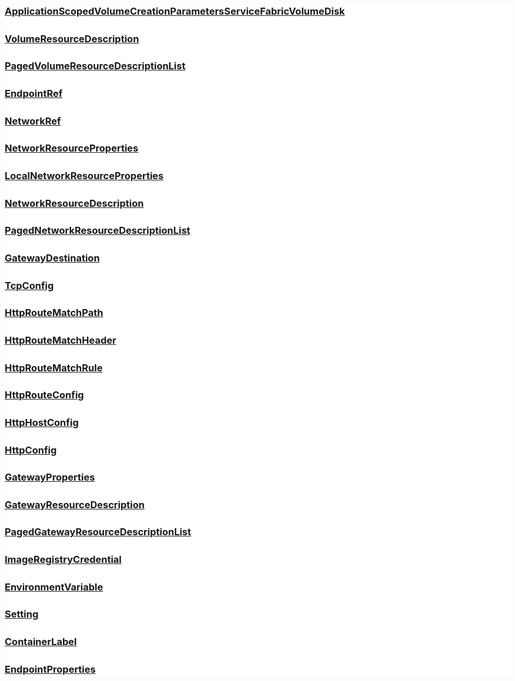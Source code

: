 ### [ApplicationScopedVolumeCreationParametersServiceFabricVolumeDisk](sfclient-v81-model-applicationscopedvolumecreationparametersservicefabricvolumedisk.md)
### [VolumeResourceDescription](sfclient-v81-model-volumeresourcedescription.md)
### [PagedVolumeResourceDescriptionList](sfclient-v81-model-pagedvolumeresourcedescriptionlist.md)
### [EndpointRef](sfclient-v81-model-endpointref.md)
### [NetworkRef](sfclient-v81-model-networkref.md)
### [NetworkResourceProperties](sfclient-v81-model-networkresourceproperties.md)
### [LocalNetworkResourceProperties](sfclient-v81-model-localnetworkresourceproperties.md)
### [NetworkResourceDescription](sfclient-v81-model-networkresourcedescription.md)
### [PagedNetworkResourceDescriptionList](sfclient-v81-model-pagednetworkresourcedescriptionlist.md)
### [GatewayDestination](sfclient-v81-model-gatewaydestination.md)
### [TcpConfig](sfclient-v81-model-tcpconfig.md)
### [HttpRouteMatchPath](sfclient-v81-model-httproutematchpath.md)
### [HttpRouteMatchHeader](sfclient-v81-model-httproutematchheader.md)
### [HttpRouteMatchRule](sfclient-v81-model-httproutematchrule.md)
### [HttpRouteConfig](sfclient-v81-model-httprouteconfig.md)
### [HttpHostConfig](sfclient-v81-model-httphostconfig.md)
### [HttpConfig](sfclient-v81-model-httpconfig.md)
### [GatewayProperties](sfclient-v81-model-gatewayproperties.md)
### [GatewayResourceDescription](sfclient-v81-model-gatewayresourcedescription.md)
### [PagedGatewayResourceDescriptionList](sfclient-v81-model-pagedgatewayresourcedescriptionlist.md)
### [ImageRegistryCredential](sfclient-v81-model-imageregistrycredential.md)
### [EnvironmentVariable](sfclient-v81-model-environmentvariable.md)
### [Setting](sfclient-v81-model-setting.md)
### [ContainerLabel](sfclient-v81-model-containerlabel.md)
### [EndpointProperties](sfclient-v81-model-endpointproperties.md)